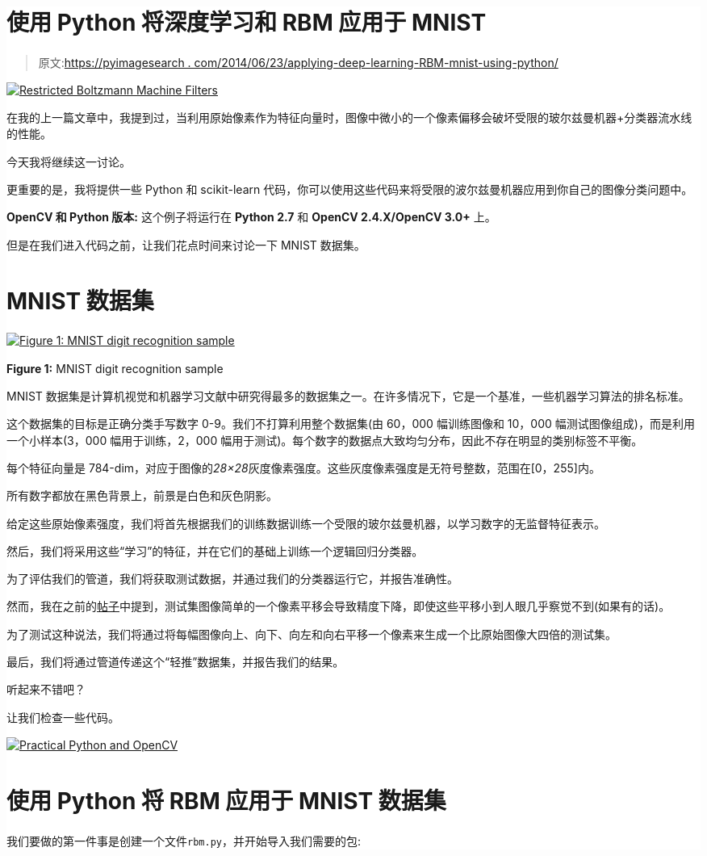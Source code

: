 # 使用 Python 将深度学习和 RBM 应用于 MNIST

> 原文:[https://pyimagesearch . com/2014/06/23/applying-deep-learning-RBM-mnist-using-python/](https://pyimagesearch.com/2014/06/23/applying-deep-learning-rbm-mnist-using-python/)

[![Restricted Boltzmann Machine Filters](../Images/7037d63d5f668535822609423b7df1d0.png)](http://deeplearning.net/tutorial/rbm.html)

在我的上一篇文章中，我提到过，当利用原始像素作为特征向量时，图像中微小的一个像素偏移会破坏受限的玻尔兹曼机器+分类器流水线的性能。

今天我将继续这一讨论。

更重要的是，我将提供一些 Python 和 scikit-learn 代码，你可以使用这些代码来将受限的波尔兹曼机器应用到你自己的图像分类问题中。

**OpenCV 和 Python 版本:**
这个例子将运行在 **Python 2.7** 和 **OpenCV 2.4.X/OpenCV 3.0+** 上。

但是在我们进入代码之前，让我们花点时间来讨论一下 MNIST 数据集。

# MNIST 数据集

[![Figure 1: MNIST digit recognition sample](../Images/14f3f963d855f9ed089b4d4b91e1a162.png)](https://pyimagesearch.com/wp-content/uploads/2014/06/mnist_sample.jpg)

**Figure 1:** MNIST digit recognition sample

MNIST 数据集是计算机视觉和机器学习文献中研究得最多的数据集之一。在许多情况下，它是一个基准，一些机器学习算法的排名标准。

这个数据集的目标是正确分类手写数字 0-9。我们不打算利用整个数据集(由 60，000 幅训练图像和 10，000 幅测试图像组成)，而是利用一个小样本(3，000 幅用于训练，2，000 幅用于测试)。每个数字的数据点大致均匀分布，因此不存在明显的类别标签不平衡。

每个特征向量是 784-dim，对应于图像的*28×28*灰度像素强度。这些灰度像素强度是无符号整数，范围在[0，255]内。

所有数字都放在黑色背景上，前景是白色和灰色阴影。

给定这些原始像素强度，我们将首先根据我们的训练数据训练一个受限的玻尔兹曼机器，以学习数字的无监督特征表示。

然后，我们将采用这些“学习”的特征，并在它们的基础上训练一个逻辑回归分类器。

为了评估我们的管道，我们将获取测试数据，并通过我们的分类器运行它，并报告准确性。

然而，我在之前的[帖子](https://pyimagesearch.com/2014/06/16/1-pixel-shifts-images-can-kill-rbm-performance/)中提到，测试集图像简单的一个像素平移会导致精度下降，即使这些平移小到人眼几乎察觉不到(如果有的话)。

为了测试这种说法，我们将通过将每幅图像向上、向下、向左和向右平移一个像素来生成一个比原始图像大四倍的测试集。

最后，我们将通过管道传递这个“轻推”数据集，并报告我们的结果。

听起来不错吧？

让我们检查一些代码。

[![Practical Python and OpenCV](../Images/d1b26971128a0e32c30b738919f93c47.png)](https://pyimagesearch.com/practical-python-opencv/?src=in-post-rbm-mnist)

# 使用 Python 将 RBM 应用于 MNIST 数据集

我们要做的第一件事是创建一个文件`rbm.py`，并开始导入我们需要的包:
